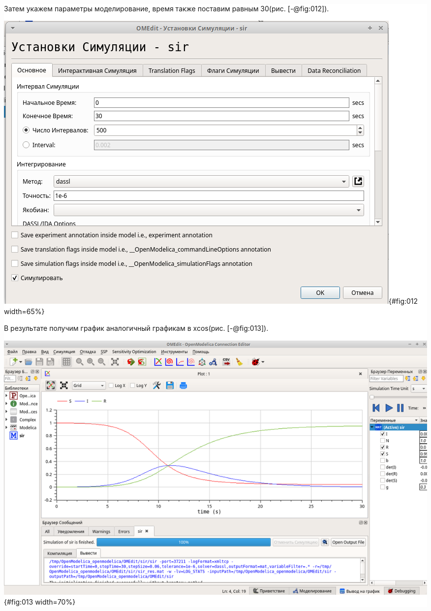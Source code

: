 Затем укажем параметры моделирование, время также поставим равным 30(рис. [-@fig:012]).

![Параметры моделирования в OpenModelica](image/12.png){#fig:012 width=65%}

В результате получим график аналогичный графикам в xcos(рис. [-@fig:013]).

![График решения модели SIR при $\beta = 1$, $\nu = 0.3$. OpenModelica](image/13.png){#fig:013 width=70%}

